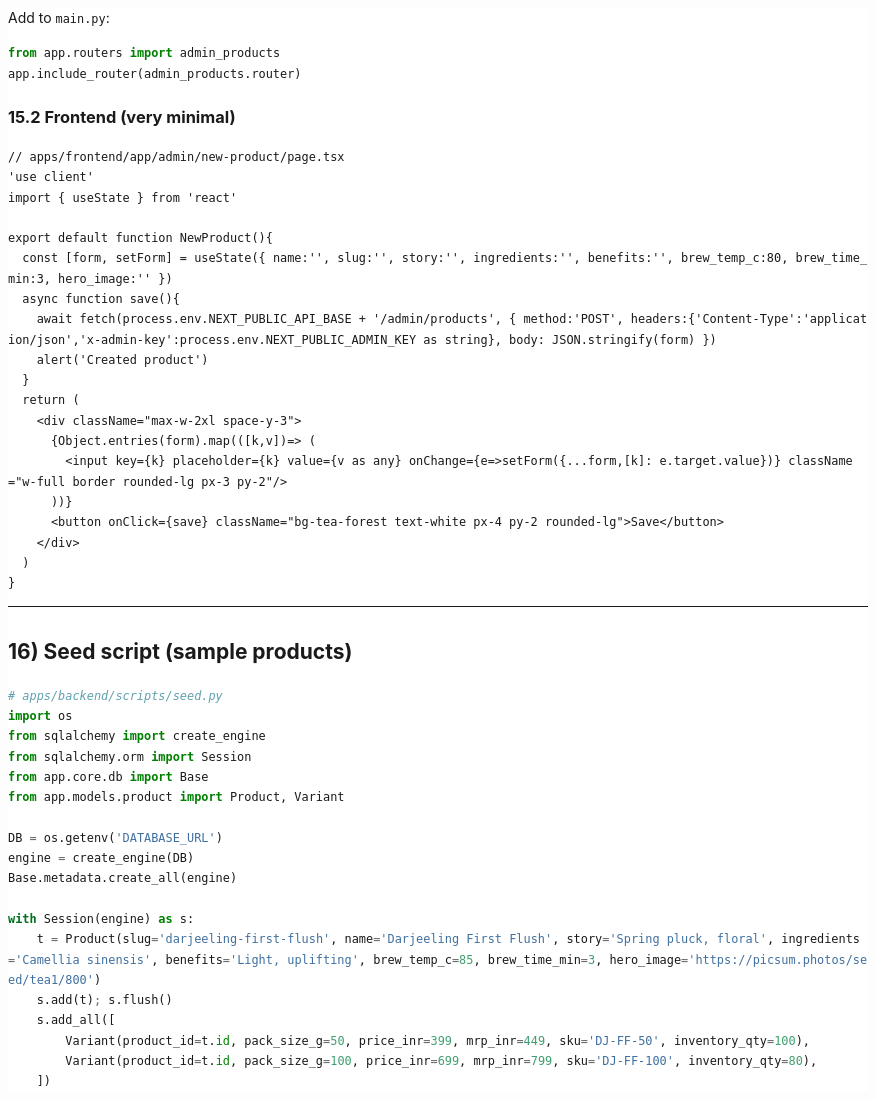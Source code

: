 ```python
```

Add to `main.py`:

```python
from app.routers import admin_products
app.include_router(admin_products.router)
```

### 15.2 Frontend (very minimal)

```tsx
// apps/frontend/app/admin/new-product/page.tsx
'use client'
import { useState } from 'react'

export default function NewProduct(){
  const [form, setForm] = useState({ name:'', slug:'', story:'', ingredients:'', benefits:'', brew_temp_c:80, brew_time_min:3, hero_image:'' })
  async function save(){
    await fetch(process.env.NEXT_PUBLIC_API_BASE + '/admin/products', { method:'POST', headers:{'Content-Type':'application/json','x-admin-key':process.env.NEXT_PUBLIC_ADMIN_KEY as string}, body: JSON.stringify(form) })
    alert('Created product')
  }
  return (
    <div className="max-w-2xl space-y-3">
      {Object.entries(form).map(([k,v])=> (
        <input key={k} placeholder={k} value={v as any} onChange={e=>setForm({...form,[k]: e.target.value})} className="w-full border rounded-lg px-3 py-2"/>
      ))}
      <button onClick={save} className="bg-tea-forest text-white px-4 py-2 rounded-lg">Save</button>
    </div>
  )
}
```

---

## 16) Seed script (sample products)

```python
# apps/backend/scripts/seed.py
import os
from sqlalchemy import create_engine
from sqlalchemy.orm import Session
from app.core.db import Base
from app.models.product import Product, Variant

DB = os.getenv('DATABASE_URL')
engine = create_engine(DB)
Base.metadata.create_all(engine)

with Session(engine) as s:
    t = Product(slug='darjeeling-first-flush', name='Darjeeling First Flush', story='Spring pluck, floral', ingredients='Camellia sinensis', benefits='Light, uplifting', brew_temp_c=85, brew_time_min=3, hero_image='https://picsum.photos/seed/tea1/800')
    s.add(t); s.flush()
    s.add_all([
        Variant(product_id=t.id, pack_size_g=50, price_inr=399, mrp_inr=449, sku='DJ-FF-50', inventory_qty=100),
        Variant(product_id=t.id, pack_size_g=100, price_inr=699, mrp_inr=799, sku='DJ-FF-100', inventory_qty=80),
    ])
```